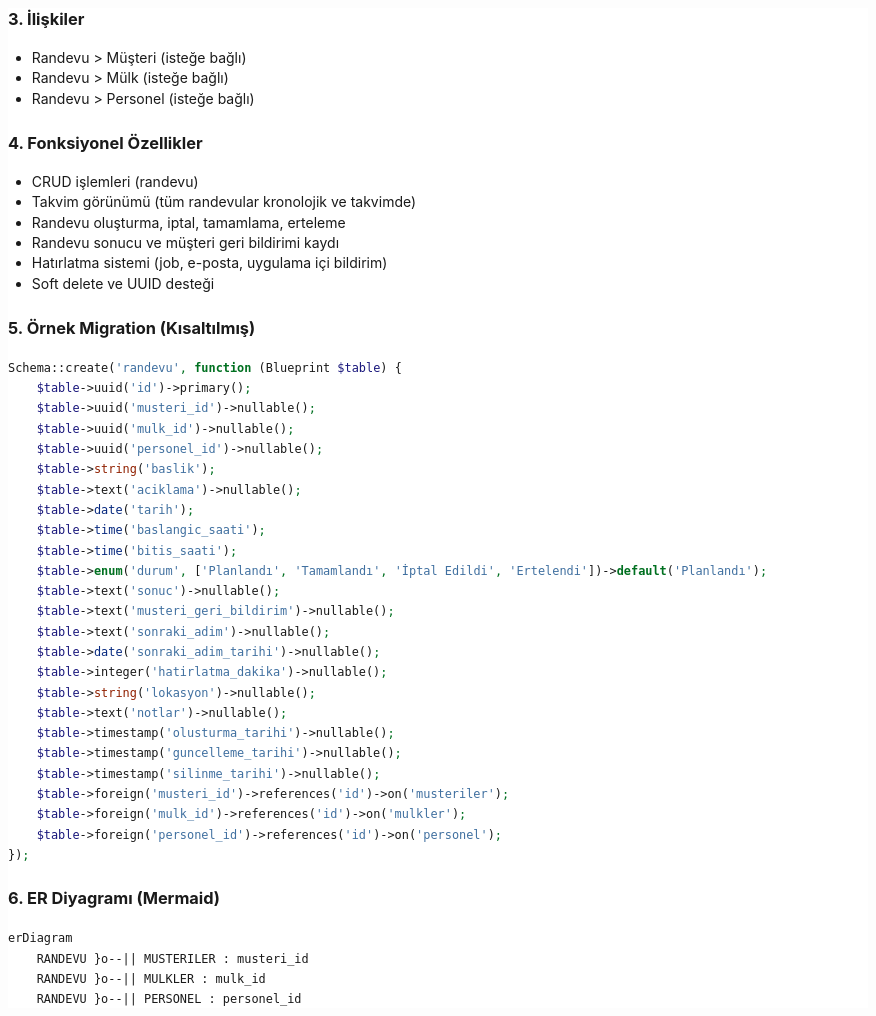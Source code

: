 ### 3. İlişkiler
- Randevu > Müşteri (isteğe bağlı)
- Randevu > Mülk (isteğe bağlı)
- Randevu > Personel (isteğe bağlı)

### 4. Fonksiyonel Özellikler
- CRUD işlemleri (randevu)
- Takvim görünümü (tüm randevular kronolojik ve takvimde)
- Randevu oluşturma, iptal, tamamlama, erteleme
- Randevu sonucu ve müşteri geri bildirimi kaydı
- Hatırlatma sistemi (job, e-posta, uygulama içi bildirim)
- Soft delete ve UUID desteği

### 5. Örnek Migration (Kısaltılmış)
```php
Schema::create('randevu', function (Blueprint $table) {
    $table->uuid('id')->primary();
    $table->uuid('musteri_id')->nullable();
    $table->uuid('mulk_id')->nullable();
    $table->uuid('personel_id')->nullable();
    $table->string('baslik');
    $table->text('aciklama')->nullable();
    $table->date('tarih');
    $table->time('baslangic_saati');
    $table->time('bitis_saati');
    $table->enum('durum', ['Planlandı', 'Tamamlandı', 'İptal Edildi', 'Ertelendi'])->default('Planlandı');
    $table->text('sonuc')->nullable();
    $table->text('musteri_geri_bildirim')->nullable();
    $table->text('sonraki_adim')->nullable();
    $table->date('sonraki_adim_tarihi')->nullable();
    $table->integer('hatirlatma_dakika')->nullable();
    $table->string('lokasyon')->nullable();
    $table->text('notlar')->nullable();
    $table->timestamp('olusturma_tarihi')->nullable();
    $table->timestamp('guncelleme_tarihi')->nullable();
    $table->timestamp('silinme_tarihi')->nullable();
    $table->foreign('musteri_id')->references('id')->on('musteriler');
    $table->foreign('mulk_id')->references('id')->on('mulkler');
    $table->foreign('personel_id')->references('id')->on('personel');
});
```

### 6. ER Diyagramı (Mermaid)
```mermaid
erDiagram
    RANDEVU }o--|| MUSTERILER : musteri_id
    RANDEVU }o--|| MULKLER : mulk_id
    RANDEVU }o--|| PERSONEL : personel_id
```

